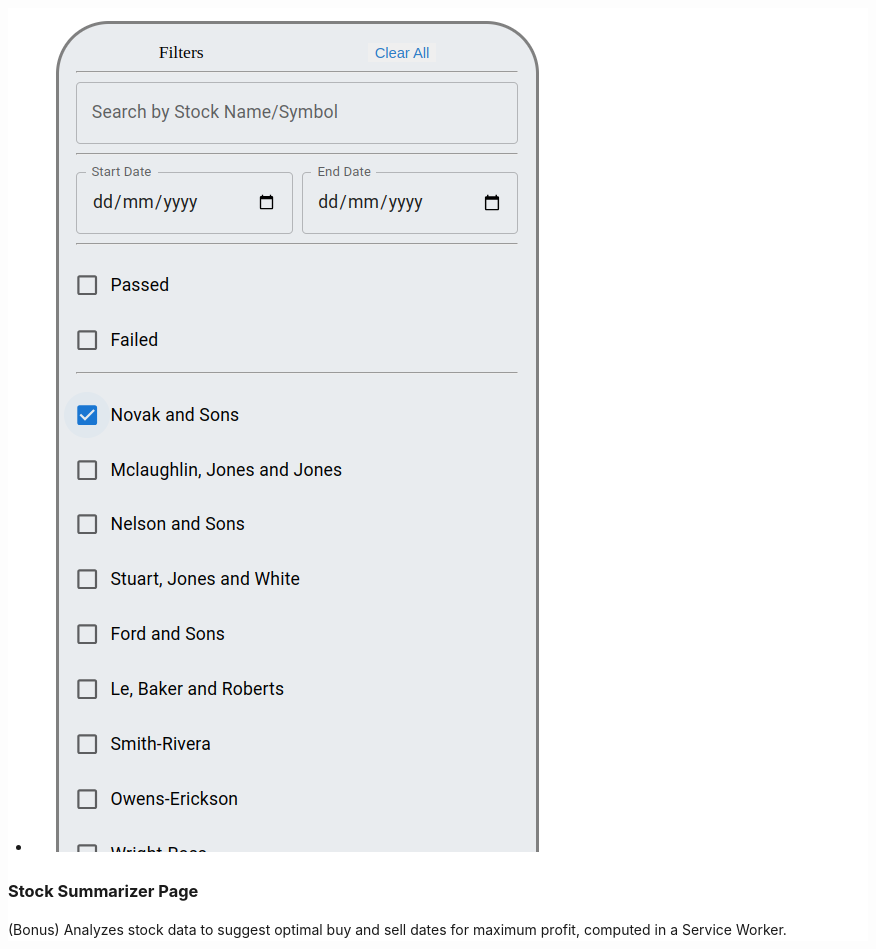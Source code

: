 - ![alt text](image-17.png)

### Stock Summarizer Page
(Bonus) Analyzes stock data to suggest optimal buy and sell dates for maximum profit, computed in a Service Worker.
